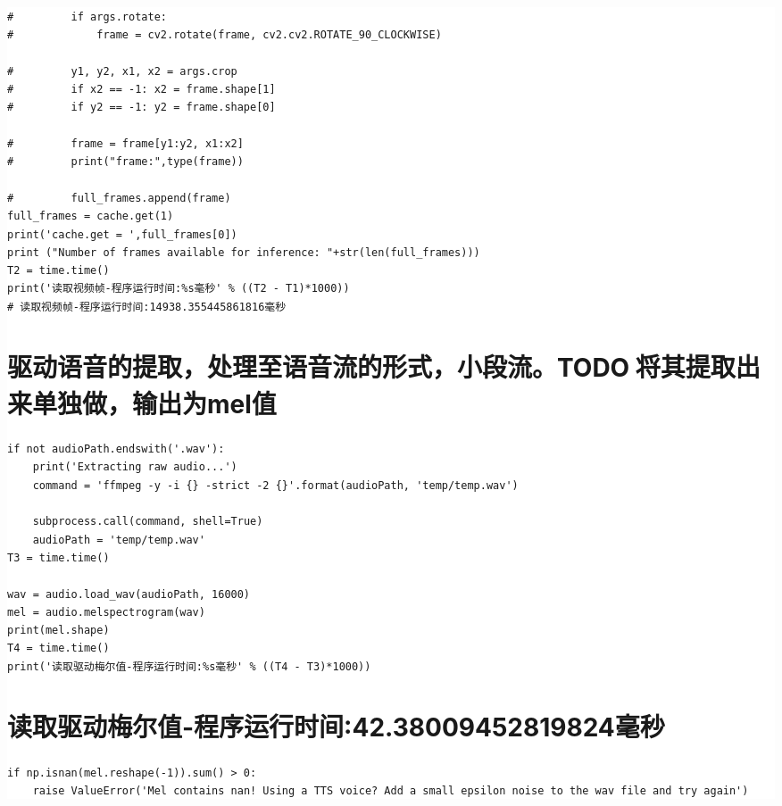     #         if args.rotate:
    #             frame = cv2.rotate(frame, cv2.cv2.ROTATE_90_CLOCKWISE)

    #         y1, y2, x1, x2 = args.crop
    #         if x2 == -1: x2 = frame.shape[1]
    #         if y2 == -1: y2 = frame.shape[0]

    #         frame = frame[y1:y2, x1:x2]
    #         print("frame:",type(frame))

    #         full_frames.append(frame)
    full_frames = cache.get(1)
    print('cache.get = ',full_frames[0])
    print ("Number of frames available for inference: "+str(len(full_frames)))
    T2 = time.time()
    print('读取视频帧-程序运行时间:%s毫秒' % ((T2 - T1)*1000))
    # 读取视频帧-程序运行时间:14938.355445861816毫秒

# 驱动语音的提取，处理至语音流的形式，小段流。TODO 将其提取出来单独做，输出为mel值
    if not audioPath.endswith('.wav'):
        print('Extracting raw audio...')
        command = 'ffmpeg -y -i {} -strict -2 {}'.format(audioPath, 'temp/temp.wav')

        subprocess.call(command, shell=True)
        audioPath = 'temp/temp.wav'
    T3 = time.time()

    wav = audio.load_wav(audioPath, 16000)
    mel = audio.melspectrogram(wav)
    print(mel.shape)
    T4 = time.time()
    print('读取驱动梅尔值-程序运行时间:%s毫秒' % ((T4 - T3)*1000))
# 读取驱动梅尔值-程序运行时间:42.38009452819824毫秒
    if np.isnan(mel.reshape(-1)).sum() > 0:
        raise ValueError('Mel contains nan! Using a TTS voice? Add a small epsilon noise to the wav file and try again')
